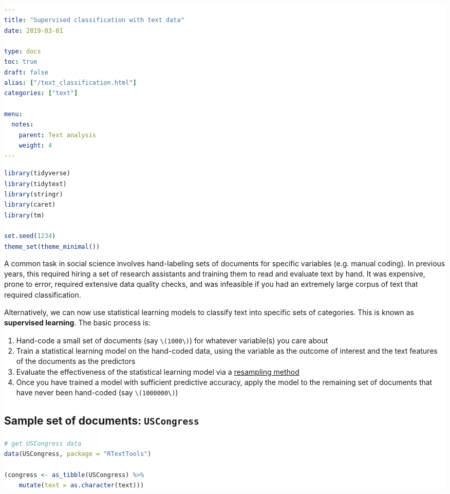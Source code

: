 ```yaml
---
title: "Supervised classification with text data"
date: 2019-03-01

type: docs
toc: true
draft: false
alias: ["/text_classification.html"]
categories: ["text"]

menu:
  notes:
    parent: Text analysis
    weight: 4
---
```





```r
library(tidyverse)
library(tidytext)
library(stringr)
library(caret)
library(tm)

set.seed(1234)
theme_set(theme_minimal())
```

A common task in social science involves hand-labeling sets of documents for specific variables (e.g. manual coding). In previous years, this required hiring a set of research assistants and training them to read and evaluate text by hand. It was expensive, prone to error, required extensive data quality checks, and was infeasible if you had an extremely large corpus of text that required classification.

Alternatively, we can now use statistical learning models to classify text into specific sets of categories. This is known as **supervised learning**. The basic process is:

1. Hand-code a small set of documents (say `\(1000\)`) for whatever variable(s) you care about
1. Train a statistical learning model on the hand-coded data, using the variable as the outcome of interest and the text features of the documents as the predictors
1. Evaluate the effectiveness of the statistical learning model via a [resampling method](stat004_decision_trees.html)
1. Once you have trained a model with sufficient predictive accuracy, apply the model to the remaining set of documents that have never been hand-coded (say `\(1000000\)`)

## Sample set of documents: `USCongress`


```r
# get USCongress data
data(USCongress, package = "RTextTools")

(congress <- as_tibble(USCongress) %>%
    mutate(text = as.character(text)))
```
